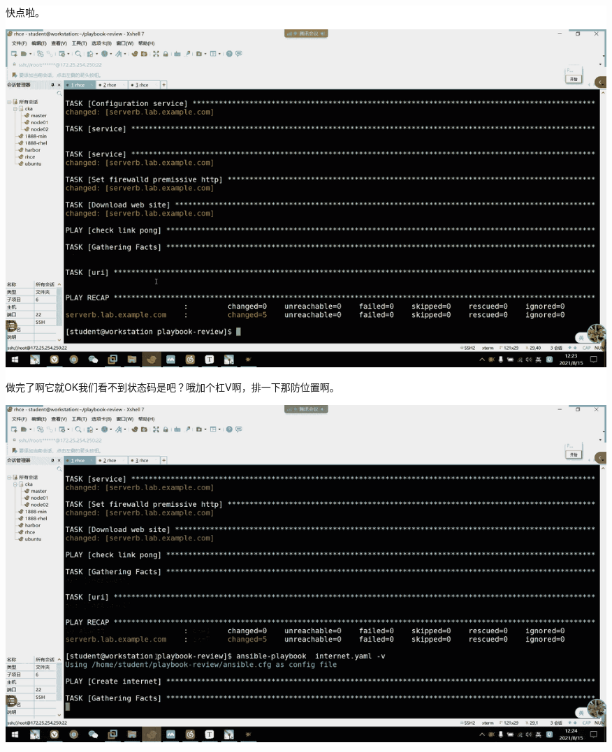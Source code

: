 快点啦。

![](img/becbc7578fc2feee982d68cc207275dd_90.png)

做完了啊它就OK我们看不到状态码是吧？哦加个杠V啊，排一下那防位置啊。

![](img/becbc7578fc2feee982d68cc207275dd_92.png)
